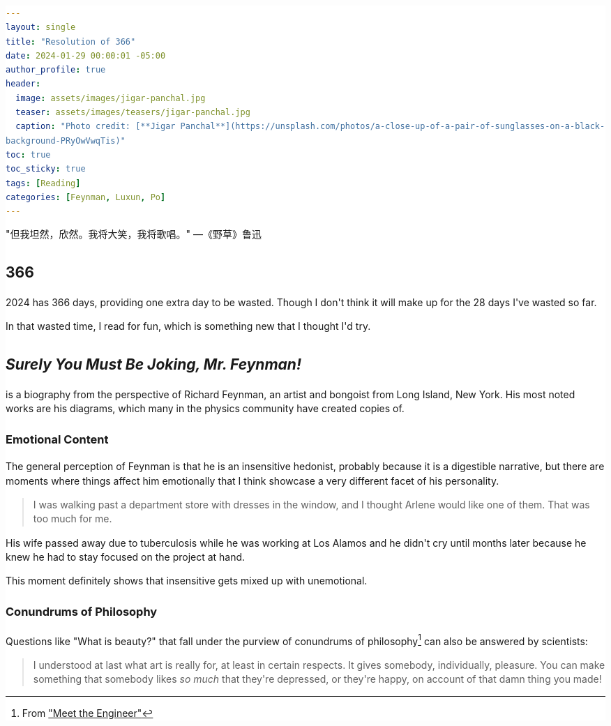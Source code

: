 ```yaml
---
layout: single
title: "Resolution of 366"
date: 2024-01-29 00:00:01 -05:00
author_profile: true
header: 
  image: assets/images/jigar-panchal.jpg
  teaser: assets/images/teasers/jigar-panchal.jpg
  caption: "Photo credit: [**Jigar Panchal**](https://unsplash.com/photos/a-close-up-of-a-pair-of-sunglasses-on-a-black-background-PRyOwVwqTis)" 
toc: true
toc_sticky: true
tags: [Reading]
categories: [Feynman, Luxun, Po]
---
```


"但我坦然，欣然。我将大笑，我将歌唱。" —《野草》鲁迅

## 366
2024 has 366 days, providing one extra day to be wasted. Though I don't think it will make up for the 28 days I've wasted so far.

In that wasted time, I read for fun, which is something new that I thought I'd try. 

## *Surely You Must Be Joking, Mr. Feynman!*
is a biography from the perspective of Richard Feynman, an artist and bongoist from Long Island, New York. His most noted works are his diagrams, which many in the physics community have created copies of. 

### Emotional Content
The general perception of Feynman is that he is an insensitive hedonist, probably because it is a digestible narrative, but there are moments where things affect him emotionally that I think showcase a very different facet of his personality. 

> I was walking past a department store with dresses in the window, and I thought Arlene would like one of them. That was too much for me.

His wife passed away due to tuberculosis while he was working at Los Alamos and he didn't cry until months later because he knew he had to stay focused on the project at hand. 

This moment definitely shows that insensitive gets mixed up with unemotional.

### Conundrums of Philosophy
Questions like "What is beauty?" that fall under the purview of conundrums of philosophy[^1] can also be answered by scientists:

> I understood at last what art is really for, at least in certain respects. It gives somebody, individually, pleasure. You can make something that somebody likes *so much* that they're depressed, or they're happy, on account of that damn thing you made!


[^1]: From ["Meet the Engineer"](https://www.youtube.com/watch?v=SNgNBsCI4EA)
[^2]: Members of XXXXXXX Hovse, abiding by rotation rules. 
[^3]: Caltech alum, Carnegie Mellon math prof, and former coach of the U.S. International Math Olympiad team.
[^4]: Lower Guard Tower, a lounge/kitchen in Avery House. 
[^5]: LOL!